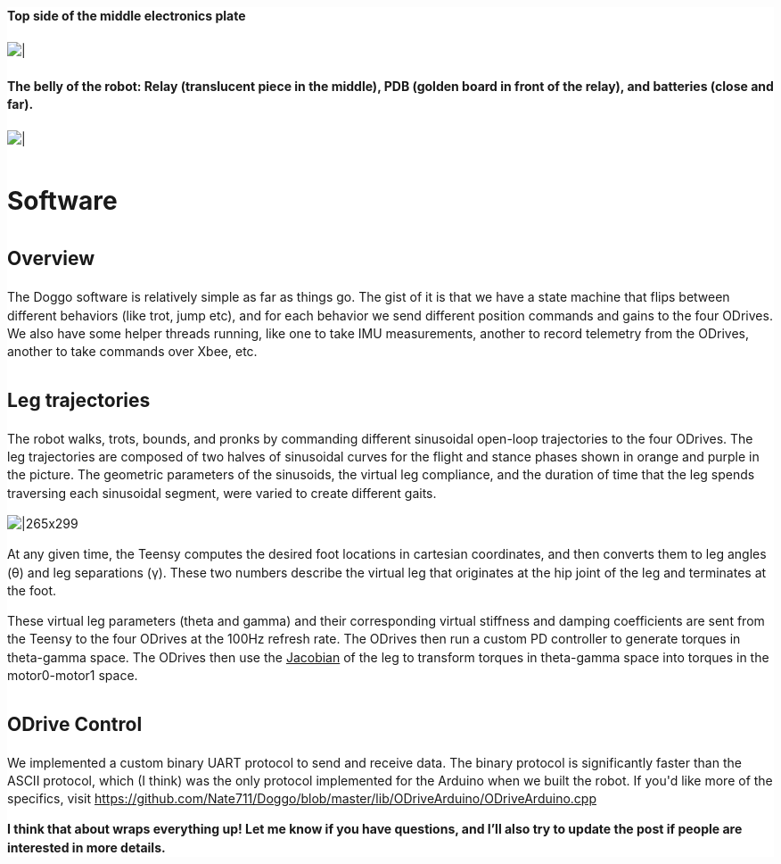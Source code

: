 #### Top side of the middle electronics plate
![|](https://github.com/Nate711/StanfordDoggoProject/blob/master/images/electronics.jpeg)

#### The belly of the robot: Relay (translucent piece in the middle), PDB (golden board in front of the relay), and batteries (close and far).
![|](https://github.com/Nate711/StanfordDoggoProject/blob/master/images/belly.jpeg)

# Software

## Overview

The Doggo software is relatively simple as far as things go. The gist of it is that we have a state machine that flips between different behaviors (like trot, jump etc), and for each behavior we send different position commands and gains to the four ODrives. We also have some helper threads running, like one to take IMU measurements, another to record telemetry from the ODrives, another to take commands over Xbee, etc.

## Leg trajectories

The robot walks, trots, bounds, and pronks by commanding different sinusoidal open-loop trajectories to the four ODrives. The leg trajectories are composed of two halves of sinusoidal curves for the flight and stance phases shown in orange and purple in the picture. The geometric parameters of the sinusoids, the virtual leg compliance, and the duration of time that the leg spends traversing each sinusoidal segment, were varied to create different gaits.

![|265x299](https://github.com/Nate711/StanfordDoggoProject/blob/master/images/trajectory.png)

At any given time, the Teensy computes the desired foot locations in cartesian coordinates, and then converts them to leg angles (θ) and leg separations (γ). These two numbers describe the virtual leg that originates at the hip joint of the leg and terminates at the foot.

These virtual leg parameters (theta and gamma) and their corresponding virtual stiffness and damping coefficients are sent from the Teensy to the four ODrives at the 100Hz refresh rate. The ODrives then run a custom PD controller to generate torques in theta-gamma space. The ODrives then use the [Jacobian](http://robots.iit.edu/uploads/2/5/7/1/25715664/mmae_540_-_lecture_2_-_manipulator_kinematics.pdf) of the leg to transform torques in theta-gamma space into torques in the motor0-motor1 space.

## ODrive Control
We implemented a custom binary UART protocol to send and receive data. The binary protocol is significantly faster than the ASCII protocol, which (I think) was the only protocol implemented for the Arduino when we built the robot. If you'd like more of the specifics, visit https://github.com/Nate711/Doggo/blob/master/lib/ODriveArduino/ODriveArduino.cpp

**I think that about wraps everything up! Let me know if you have questions, and I&rsquo;ll also try to update the post if people are interested in more details.**
